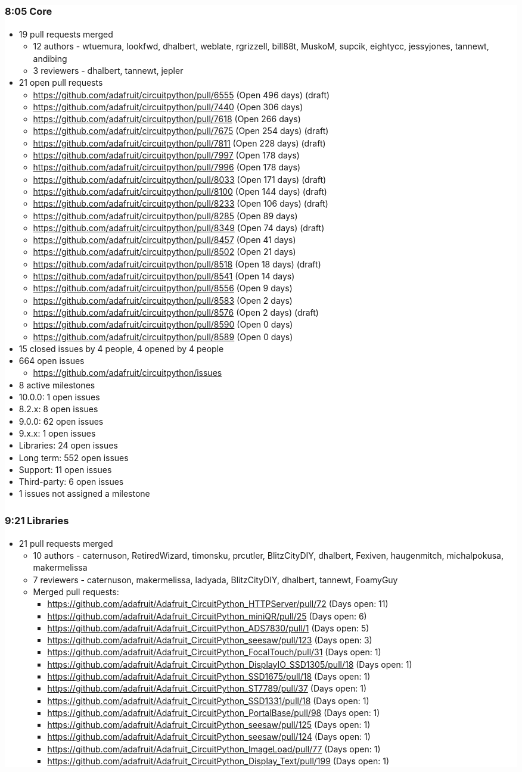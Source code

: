 
### 8:05 Core
* 19 pull requests merged
  * 12 authors - wtuemura, lookfwd, dhalbert, weblate, rgrizzell, bill88t, MuskoM, supcik, eightycc, jessyjones, tannewt, andibing
  * 3 reviewers - dhalbert, tannewt, jepler
* 21 open pull requests
  * https://github.com/adafruit/circuitpython/pull/6555 (Open 496 days) (draft)
  * https://github.com/adafruit/circuitpython/pull/7440 (Open 306 days)
  * https://github.com/adafruit/circuitpython/pull/7618 (Open 266 days)
  * https://github.com/adafruit/circuitpython/pull/7675 (Open 254 days) (draft)
  * https://github.com/adafruit/circuitpython/pull/7811 (Open 228 days) (draft)
  * https://github.com/adafruit/circuitpython/pull/7997 (Open 178 days)
  * https://github.com/adafruit/circuitpython/pull/7996 (Open 178 days)
  * https://github.com/adafruit/circuitpython/pull/8033 (Open 171 days) (draft)
  * https://github.com/adafruit/circuitpython/pull/8100 (Open 144 days) (draft)
  * https://github.com/adafruit/circuitpython/pull/8233 (Open 106 days) (draft)
  * https://github.com/adafruit/circuitpython/pull/8285 (Open 89 days)
  * https://github.com/adafruit/circuitpython/pull/8349 (Open 74 days) (draft)
  * https://github.com/adafruit/circuitpython/pull/8457 (Open 41 days)
  * https://github.com/adafruit/circuitpython/pull/8502 (Open 21 days)
  * https://github.com/adafruit/circuitpython/pull/8518 (Open 18 days) (draft)
  * https://github.com/adafruit/circuitpython/pull/8541 (Open 14 days)
  * https://github.com/adafruit/circuitpython/pull/8556 (Open 9 days)
  * https://github.com/adafruit/circuitpython/pull/8583 (Open 2 days)
  * https://github.com/adafruit/circuitpython/pull/8576 (Open 2 days) (draft)
  * https://github.com/adafruit/circuitpython/pull/8590 (Open 0 days)
  * https://github.com/adafruit/circuitpython/pull/8589 (Open 0 days)
* 15 closed issues by 4 people, 4 opened by 4 people
* 664 open issues
  * https://github.com/adafruit/circuitpython/issues
* 8 active milestones
 * 10.0.0: 1 open issues
 * 8.2.x: 8 open issues
 * 9.0.0: 62 open issues
 * 9.x.x: 1 open issues
 * Libraries: 24 open issues
 * Long term: 552 open issues
 * Support: 11 open issues
 * Third-party: 6 open issues
 * 1 issues not assigned a milestone


### 9:21 Libraries
* 21 pull requests merged
  * 10 authors - caternuson, RetiredWizard, timonsku, prcutler, BlitzCityDIY, dhalbert, Fexiven, haugenmitch, michalpokusa, makermelissa
  * 7 reviewers - caternuson, makermelissa, ladyada, BlitzCityDIY, dhalbert, tannewt, FoamyGuy
  * Merged pull requests:
    * https://github.com/adafruit/Adafruit_CircuitPython_HTTPServer/pull/72 (Days open: 11)
    * https://github.com/adafruit/Adafruit_CircuitPython_miniQR/pull/25 (Days open: 6)
    * https://github.com/adafruit/Adafruit_CircuitPython_ADS7830/pull/1 (Days open: 5)
    * https://github.com/adafruit/Adafruit_CircuitPython_seesaw/pull/123 (Days open: 3)
    * https://github.com/adafruit/Adafruit_CircuitPython_FocalTouch/pull/31 (Days open: 1)
    * https://github.com/adafruit/Adafruit_CircuitPython_DisplayIO_SSD1305/pull/18 (Days open: 1)
    * https://github.com/adafruit/Adafruit_CircuitPython_SSD1675/pull/18 (Days open: 1)
    * https://github.com/adafruit/Adafruit_CircuitPython_ST7789/pull/37 (Days open: 1)
    * https://github.com/adafruit/Adafruit_CircuitPython_SSD1331/pull/18 (Days open: 1)
    * https://github.com/adafruit/Adafruit_CircuitPython_PortalBase/pull/98 (Days open: 1)
    * https://github.com/adafruit/Adafruit_CircuitPython_seesaw/pull/125 (Days open: 1)
    * https://github.com/adafruit/Adafruit_CircuitPython_seesaw/pull/124 (Days open: 1)
    * https://github.com/adafruit/Adafruit_CircuitPython_ImageLoad/pull/77 (Days open: 1)
    * https://github.com/adafruit/Adafruit_CircuitPython_Display_Text/pull/199 (Days open: 1)